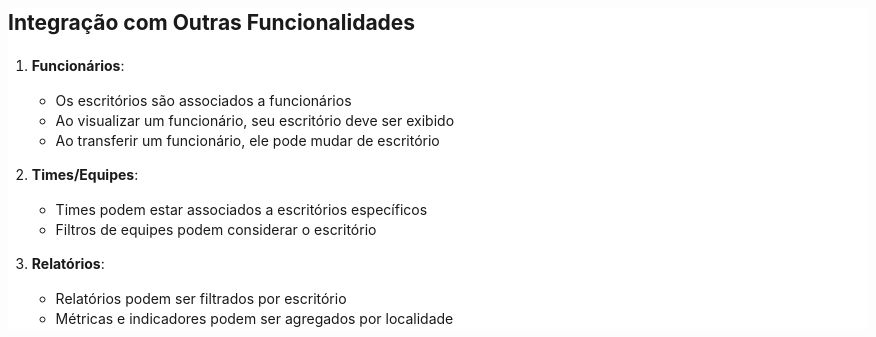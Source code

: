 ## Integração com Outras Funcionalidades

1. **Funcionários**:
   - Os escritórios são associados a funcionários
   - Ao visualizar um funcionário, seu escritório deve ser exibido
   - Ao transferir um funcionário, ele pode mudar de escritório

2. **Times/Equipes**:
   - Times podem estar associados a escritórios específicos
   - Filtros de equipes podem considerar o escritório

3. **Relatórios**:
   - Relatórios podem ser filtrados por escritório
   - Métricas e indicadores podem ser agregados por localidade

